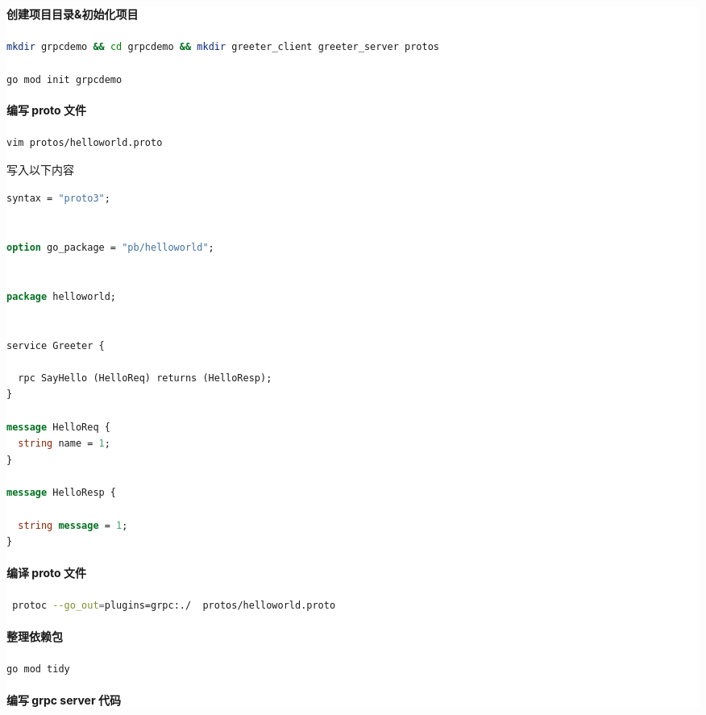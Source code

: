 #### 创建项目目录&初始化项目

  ```bash
  mkdir grpcdemo && cd grpcdemo && mkdir greeter_client greeter_server protos

  go mod init grpcdemo

  ```

#### 编写 proto 文件

```bash
vim protos/helloworld.proto
```

写入以下内容

```proto
syntax = "proto3";


option go_package = "pb/helloworld";


package helloworld;


service Greeter {

  rpc SayHello (HelloReq) returns (HelloResp);
}

message HelloReq {
  string name = 1;
}

message HelloResp {

  string message = 1;
}
```

#### 编译 proto 文件

```bash
 protoc --go_out=plugins=grpc:./  protos/helloworld.proto
```

#### 整理依赖包

```bash
go mod tidy
```

#### 编写 grpc server 代码
